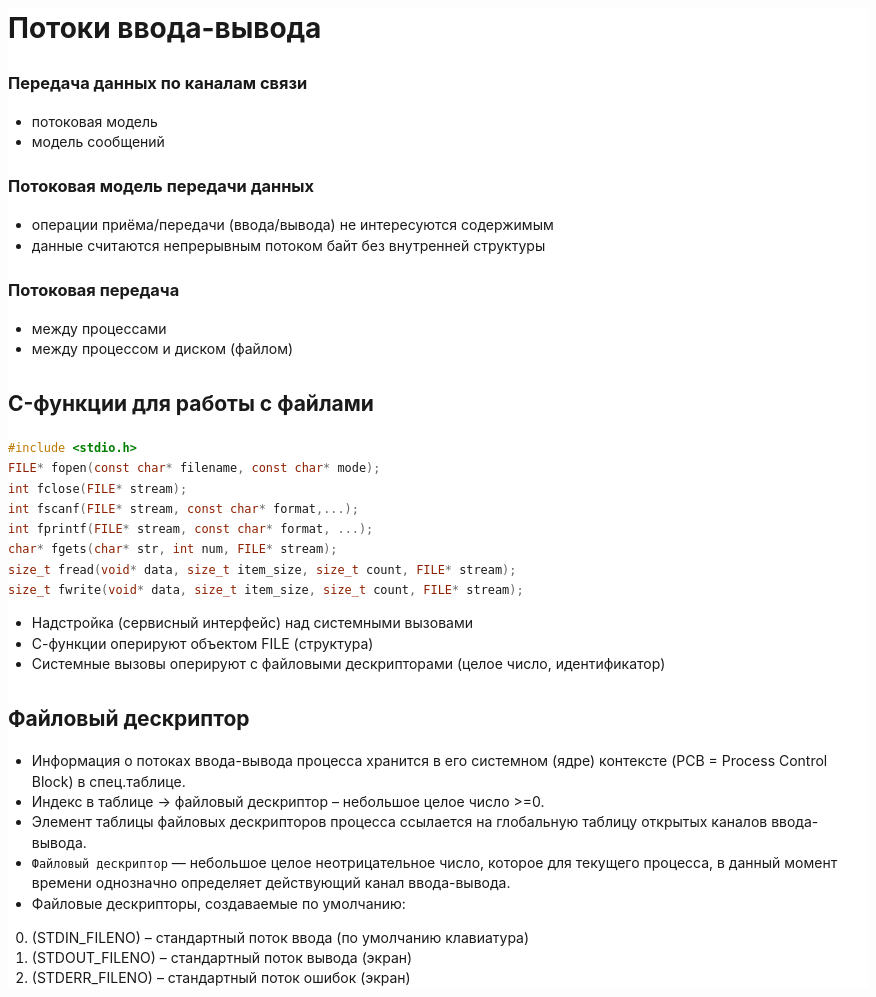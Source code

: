 # Потоки ввода-вывода
### Передача данных по каналам связи
- потоковая модель
- модель сообщений

### Потоковая модель передачи данных
- операции приёма/передачи (ввода/вывода) не интересуются содержимым
- данные считаются непрерывным потоком байт без внутренней структуры

### Потоковая передача
- между процессами
- между процессом и диском (файлом)

## C-функции для работы с файлами

```c
#include <stdio.h>
FILE* fopen(const char* filename, const char* mode);
int fclose(FILE* stream);
int fscanf(FILE* stream, const char* format,...);
int fprintf(FILE* stream, const char* format, ...);
char* fgets(char* str, int num, FILE* stream);
size_t fread(void* data, size_t item_size, size_t count, FILE* stream);
size_t fwrite(void* data, size_t item_size, size_t count, FILE* stream);
```
- Надстройка (сервисный интерфейс) над
системными вызовами
- С-функции оперируют объектом FILE
(структура)
- Системные вызовы оперируют с
файловыми дескрипторами (целое число,
идентификатор)

## Файловый дескриптор
- Информация о потоках ввода-вывода процесса
хранится в его системном (ядре) контексте (PCB = Process
Control Block) в спец.таблице.
- Индекс в таблице -> файловый дескриптор –
небольшое целое число >=0.
- Элемент таблицы файловых дескрипторов процесса
ссылается на глобальную таблицу открытых каналов
ввода-вывода.
- `Файловый дескриптор` — небольшое целое неотрицательное число, которое для
текущего процесса, в данный момент времени однозначно определяет
действующий канал ввода-вывода.
- Файловые дескрипторы, создаваемые по умолчанию:
0. (STDIN_FILENO) – стандартный поток ввода (по умолчанию клавиатура)
1. (STDOUT_FILENO) – стандартный поток вывода (экран)
2. (STDERR_FILENO) – стандартный поток ошибок (экран)
